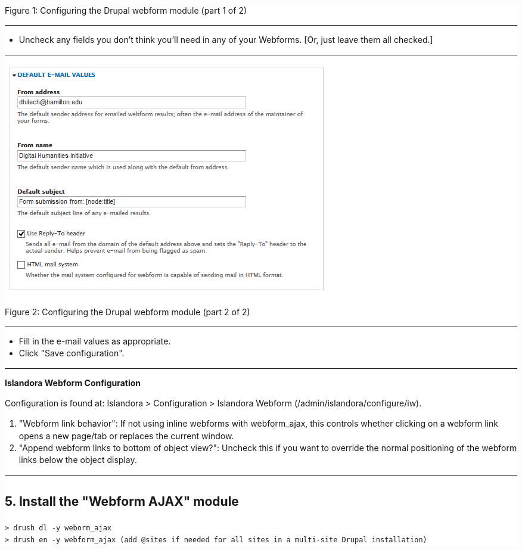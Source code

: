 
Figure 1: Configuring the Drupal webform module (part 1 of 2)

***

* Uncheck any fields you don’t think you’ll need in any of your Webforms. [Or, just leave them all checked.]

***

![webform_15.png](/docs/images/webform_15.png)

Figure 2: Configuring the Drupal webform module (part 2 of 2)

***

* Fill in the e-mail values as appropriate.
* Click "Save configuration".

***

**Islandora Webform Configuration**

Configuration is found at: Islandora > Configuration > Islandora Webform (/admin/islandora/configure/iw).

1. "Webform link behavior": If not using inline webforms with webform_ajax, this controls whether clicking on a webform link opens a new page/tab or replaces the current window.
2. "Append webform links to bottom of object view?": Uncheck this if you want to override the normal positioning of the webform links below the object display.

***

## 5. Install the "Webform AJAX" module

```
> drush dl -y weborm_ajax
> drush en -y webform_ajax (add @sites if needed for all sites in a multi-site Drupal installation)
```
